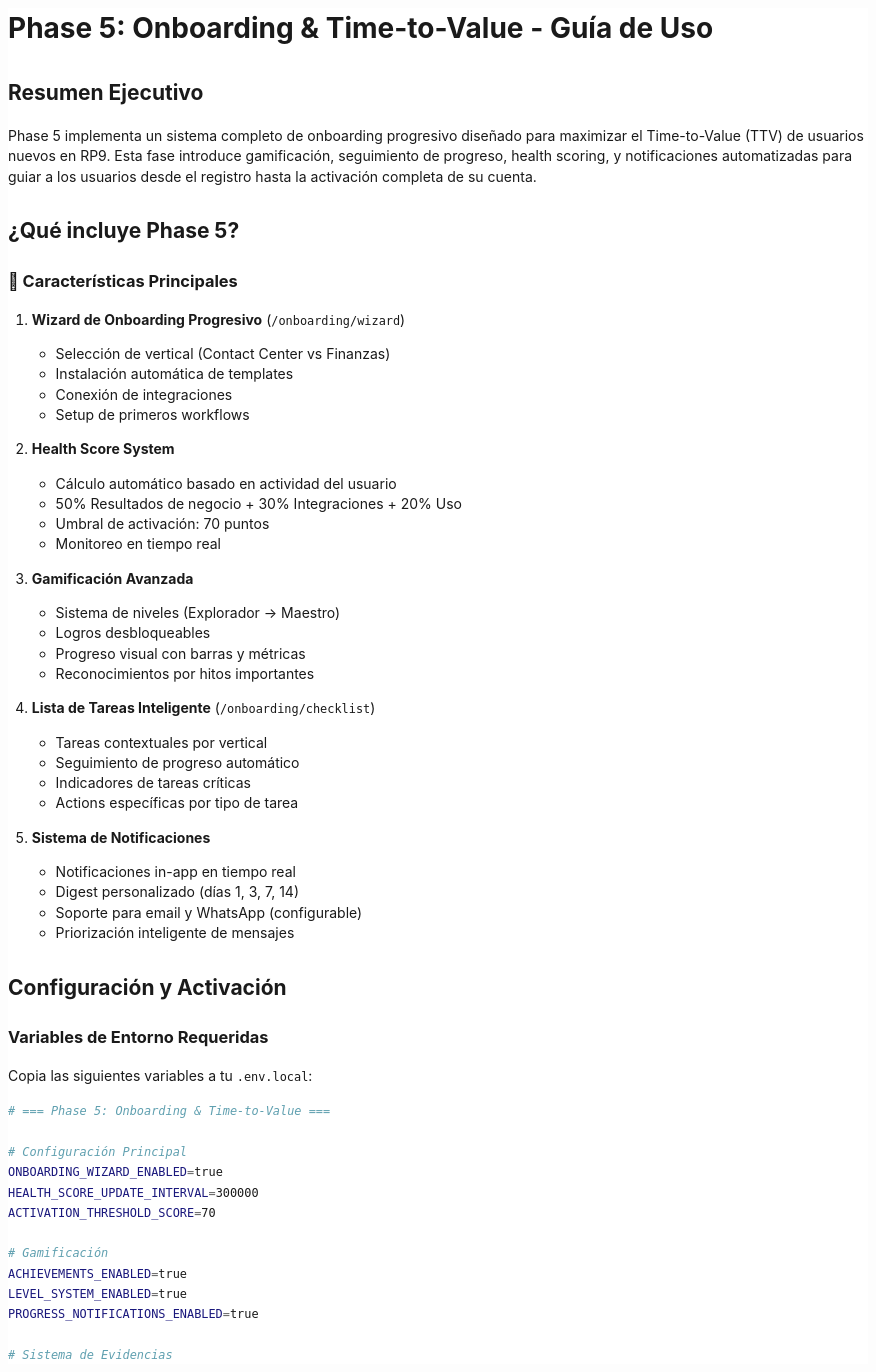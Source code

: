 # Phase 5: Onboarding & Time-to-Value - Guía de Uso

## Resumen Ejecutivo

Phase 5 implementa un sistema completo de onboarding progresivo diseñado para maximizar el Time-to-Value (TTV) de usuarios nuevos en RP9. Esta fase introduce gamificación, seguimiento de progreso, health scoring, y notificaciones automatizadas para guiar a los usuarios desde el registro hasta la activación completa de su cuenta.

## ¿Qué incluye Phase 5?

### 🎯 Características Principales

1. **Wizard de Onboarding Progresivo** (`/onboarding/wizard`)
   - Selección de vertical (Contact Center vs Finanzas)
   - Instalación automática de templates
   - Conexión de integraciones
   - Setup de primeros workflows

2. **Health Score System**
   - Cálculo automático basado en actividad del usuario
   - 50% Resultados de negocio + 30% Integraciones + 20% Uso
   - Umbral de activación: 70 puntos
   - Monitoreo en tiempo real

3. **Gamificación Avanzada**
   - Sistema de niveles (Explorador → Maestro)
   - Logros desbloqueables
   - Progreso visual con barras y métricas
   - Reconocimientos por hitos importantes

4. **Lista de Tareas Inteligente** (`/onboarding/checklist`)
   - Tareas contextuales por vertical
   - Seguimiento de progreso automático
   - Indicadores de tareas críticas
   - Actions específicas por tipo de tarea

5. **Sistema de Notificaciones**
   - Notificaciones in-app en tiempo real
   - Digest personalizado (días 1, 3, 7, 14)
   - Soporte para email y WhatsApp (configurable)
   - Priorización inteligente de mensajes

## Configuración y Activación

### Variables de Entorno Requeridas

Copia las siguientes variables a tu `.env.local`:

```bash
# === Phase 5: Onboarding & Time-to-Value ===

# Configuración Principal
ONBOARDING_WIZARD_ENABLED=true
HEALTH_SCORE_UPDATE_INTERVAL=300000
ACTIVATION_THRESHOLD_SCORE=70

# Gamificación
ACHIEVEMENTS_ENABLED=true
LEVEL_SYSTEM_ENABLED=true
PROGRESS_NOTIFICATIONS_ENABLED=true

# Sistema de Evidencias
```